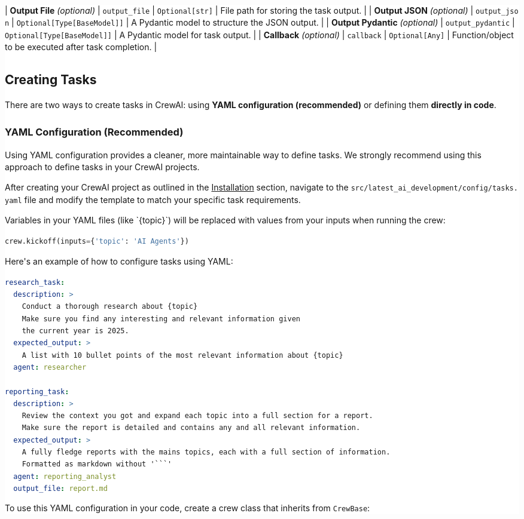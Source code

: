 | **Output File** *(optional)*     | `output_file`     | `Optional[str]`             | File path for storing the task output.                                                        |
| **Output JSON** *(optional)*     | `output_json`     | `Optional[Type[BaseModel]]` | A Pydantic model to structure the JSON output.                                                |
| **Output Pydantic** *(optional)* | `output_pydantic` | `Optional[Type[BaseModel]]` | A Pydantic model for task output.                                                             |
| **Callback** *(optional)*        | `callback`        | `Optional[Any]`             | Function/object to be executed after task completion.                                         |

## Creating Tasks

There are two ways to create tasks in CrewAI: using **YAML configuration (recommended)** or defining them **directly in code**.

### YAML Configuration (Recommended)

Using YAML configuration provides a cleaner, more maintainable way to define tasks. We strongly recommend using this approach to define tasks in your CrewAI projects.

After creating your CrewAI project as outlined in the [Installation](/installation) section, navigate to the `src/latest_ai_development/config/tasks.yaml` file and modify the template to match your specific task requirements.

<Note>
  Variables in your YAML files (like `{topic}`) will be replaced with values from your inputs when running the crew:

  ```python Code
  crew.kickoff(inputs={'topic': 'AI Agents'})
  ```
</Note>

Here's an example of how to configure tasks using YAML:

````yaml tasks.yaml
research_task:
  description: >
    Conduct a thorough research about {topic}
    Make sure you find any interesting and relevant information given
    the current year is 2025.
  expected_output: >
    A list with 10 bullet points of the most relevant information about {topic}
  agent: researcher

reporting_task:
  description: >
    Review the context you got and expand each topic into a full section for a report.
    Make sure the report is detailed and contains any and all relevant information.
  expected_output: >
    A fully fledge reports with the mains topics, each with a full section of information.
    Formatted as markdown without '```'
  agent: reporting_analyst
  output_file: report.md
````

To use this YAML configuration in your code, create a crew class that inherits from `CrewBase`:
